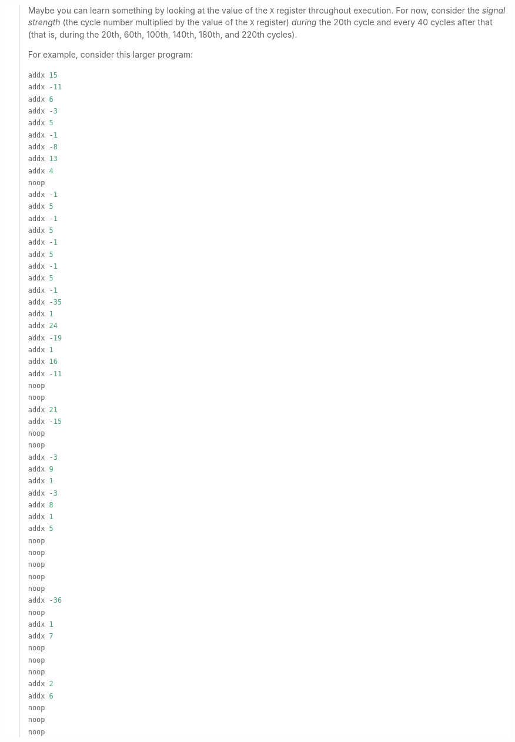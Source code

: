 > Maybe you can learn something by looking at the value of the `X` register throughout execution. For now, consider the *signal strength* (the cycle number multiplied by the value of the `X` register) *during* the 20th cycle and every 40 cycles after that (that is, during the 20th, 60th, 100th, 140th, 180th, and 220th cycles).
> 
> For example, consider this larger program:
> 
> ```kotlin
> addx 15
> addx -11
> addx 6
> addx -3
> addx 5
> addx -1
> addx -8
> addx 13
> addx 4
> noop
> addx -1
> addx 5
> addx -1
> addx 5
> addx -1
> addx 5
> addx -1
> addx 5
> addx -1
> addx -35
> addx 1
> addx 24
> addx -19
> addx 1
> addx 16
> addx -11
> noop
> noop
> addx 21
> addx -15
> noop
> noop
> addx -3
> addx 9
> addx 1
> addx -3
> addx 8
> addx 1
> addx 5
> noop
> noop
> noop
> noop
> noop
> addx -36
> noop
> addx 1
> addx 7
> noop
> noop
> noop
> addx 2
> addx 6
> noop
> noop
> noop
